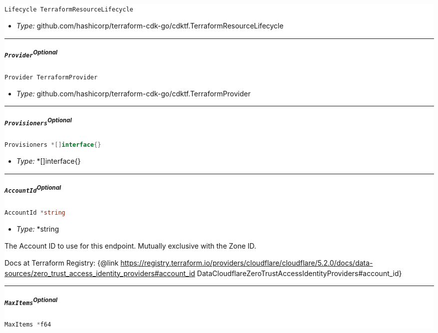 ```go
Lifecycle TerraformResourceLifecycle
```

- *Type:* github.com/hashicorp/terraform-cdk-go/cdktf.TerraformResourceLifecycle

---

##### `Provider`<sup>Optional</sup> <a name="Provider" id="@cdktf/provider-cloudflare.dataCloudflareZeroTrustAccessIdentityProviders.DataCloudflareZeroTrustAccessIdentityProvidersConfig.property.provider"></a>

```go
Provider TerraformProvider
```

- *Type:* github.com/hashicorp/terraform-cdk-go/cdktf.TerraformProvider

---

##### `Provisioners`<sup>Optional</sup> <a name="Provisioners" id="@cdktf/provider-cloudflare.dataCloudflareZeroTrustAccessIdentityProviders.DataCloudflareZeroTrustAccessIdentityProvidersConfig.property.provisioners"></a>

```go
Provisioners *[]interface{}
```

- *Type:* *[]interface{}

---

##### `AccountId`<sup>Optional</sup> <a name="AccountId" id="@cdktf/provider-cloudflare.dataCloudflareZeroTrustAccessIdentityProviders.DataCloudflareZeroTrustAccessIdentityProvidersConfig.property.accountId"></a>

```go
AccountId *string
```

- *Type:* *string

The Account ID to use for this endpoint. Mutually exclusive with the Zone ID.

Docs at Terraform Registry: {@link https://registry.terraform.io/providers/cloudflare/cloudflare/5.2.0/docs/data-sources/zero_trust_access_identity_providers#account_id DataCloudflareZeroTrustAccessIdentityProviders#account_id}

---

##### `MaxItems`<sup>Optional</sup> <a name="MaxItems" id="@cdktf/provider-cloudflare.dataCloudflareZeroTrustAccessIdentityProviders.DataCloudflareZeroTrustAccessIdentityProvidersConfig.property.maxItems"></a>

```go
MaxItems *f64
```
